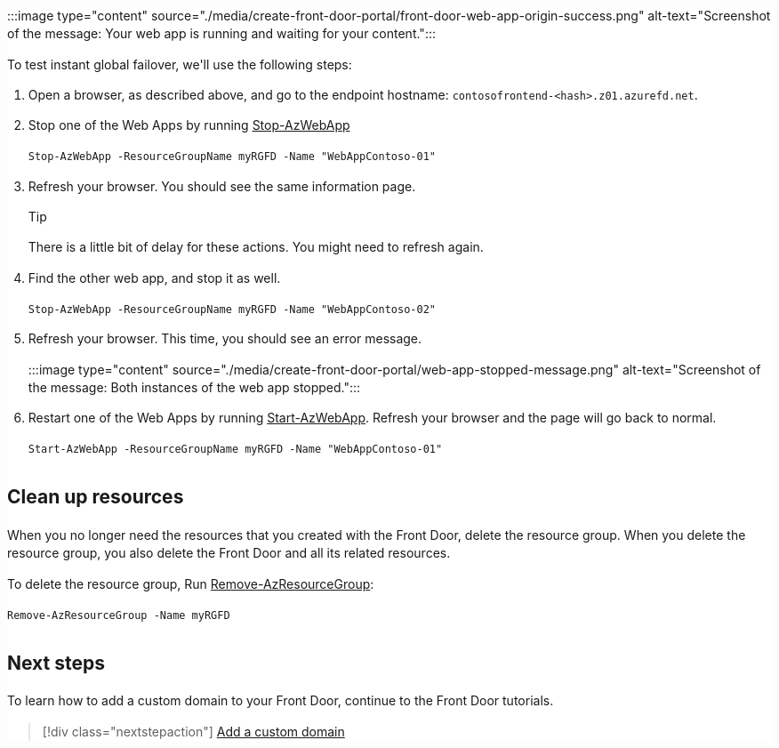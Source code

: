 :::image type="content" source="./media/create-front-door-portal/front-door-web-app-origin-success.png" alt-text="Screenshot of the message: Your web app is running and waiting for your content.":::

To test instant global failover, we'll use the following steps:

1. Open a browser, as described above, and go to the endpoint hostname: `contosofrontend-<hash>.z01.azurefd.net`.

1. Stop one of the Web Apps by running [Stop-AzWebApp](/powershell/module/az.websites/stop-azwebapp)

    ```azurepowershell-interactive
    Stop-AzWebApp -ResourceGroupName myRGFD -Name "WebAppContoso-01"
    ```

1. Refresh your browser. You should see the same information page.

   > [!TIP]
   > There is a little bit of delay for these actions. You might need to refresh again.

1. Find the other web app, and stop it as well.

    ```azurepowershell-interactive
    Stop-AzWebApp -ResourceGroupName myRGFD -Name "WebAppContoso-02"
    ```

1. Refresh your browser. This time, you should see an error message.

    :::image type="content" source="./media/create-front-door-portal/web-app-stopped-message.png" alt-text="Screenshot of the message: Both instances of the web app stopped.":::


1. Restart one of the Web Apps by running [Start-AzWebApp](/powershell/module/az.websites/start-azwebapp). Refresh your browser and the page will go back to normal.

    ```azurepowershell-interactive
    Start-AzWebApp -ResourceGroupName myRGFD -Name "WebAppContoso-01"
    ```

## Clean up resources

When you no longer need the resources that you created with the Front Door, delete the resource group. When you delete the resource group, you also delete the Front Door and all its related resources. 

To delete the resource group, Run [Remove-AzResourceGroup](/powershell/module/az.resources/remove-azresourcegroup):

```azurepowershell-interactive
Remove-AzResourceGroup -Name myRGFD
```

## Next steps

To learn how to add a custom domain to your Front Door, continue to the Front Door tutorials.

> [!div class="nextstepaction"]
> [Add a custom domain](front-door-custom-domain.md)
